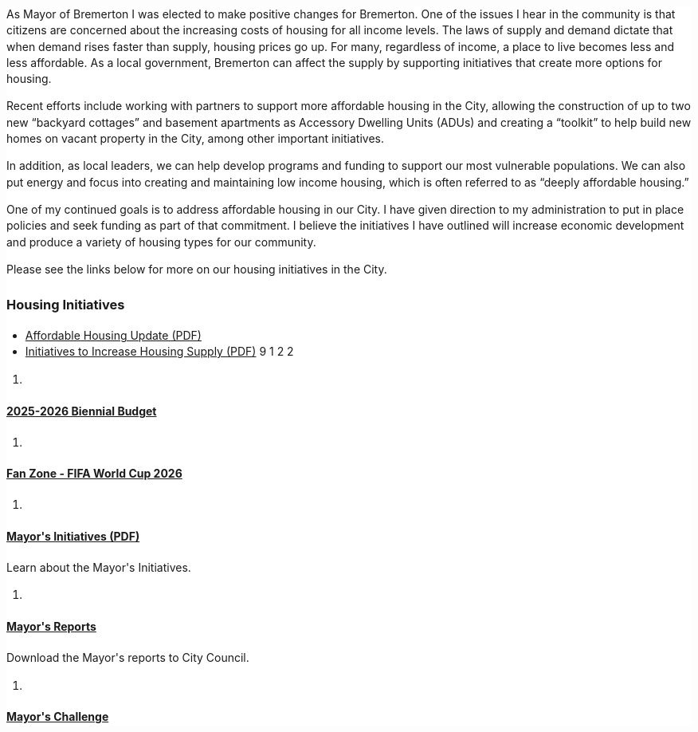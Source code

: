 As Mayor of Bremerton I was elected to make positive changes for Bremerton. One of the issues I hear in the community is that citizens are concerned about the increasing costs of housing for all income levels. The laws of supply and demand dictate that when demand rises faster than supply, housing prices go up. For many, regardless of income, a place to live becomes less and less affordable. As a local government, Bremerton can affect the supply by supporting initiatives that create more options for housing. 

Recent efforts include working with partners to support more affordable housing in the City, allowing the construction of up to two new “backyard cottages” and basement apartments as Accessory Dwelling Units (ADUs) and creating a “toolkit” to help build new homes on vacant property in the City, among other important initiatives.  

In addition, as local leaders, we can help develop programs and funding to support our most vulnerable populations. We can also put energy and focus into creating and maintaining low income housing, which is often referred to as “deeply affordable housing.”

One of my continued goals is to address affordable housing in our City. I have given direction to my administration to put in place policies and seek funding as part of that commitment. I believe the initiatives I have outlined will increase economic development and produce a variety of housing types for our community.

Please see the links below for more on our housing initiatives in the City. 

### Housing Initiatives

 *  [Affordable Housing Update (PDF)](https://bremertonwa.gov/DocumentCenter/View/10803) 
 *  [Initiatives to Increase Housing Supply (PDF)](https://bremertonwa.gov/DocumentCenter/View/10802) 
 9 1 2 2 

 1.    

####  [2025-2026 Biennial Budget](https://bremertonwa.gov/1375/2025-2026-Biennial-Budget)    

 1.    

####  [Fan Zone - FIFA World Cup 2026](https://bremertonwa.gov/1381/Fan-Zone---FIFA-World-Cup-2026)    

 1.    

####  [Mayor's Initiatives (PDF)](https://bremertonwa.gov/DocumentCenter/View/12007/Mayors-2025-Initiatives-PDF)    

Learn about the Mayor's Initiatives.   

 1.    

####  [Mayor's Reports](https://bremertonwa.gov/1226/Mayors-Reports)    

Download the Mayor's reports to City Council.   

 1.    

####  [Mayor's Challenge](https://bremertonwa.gov/1065/Mayors-Challenge)    

